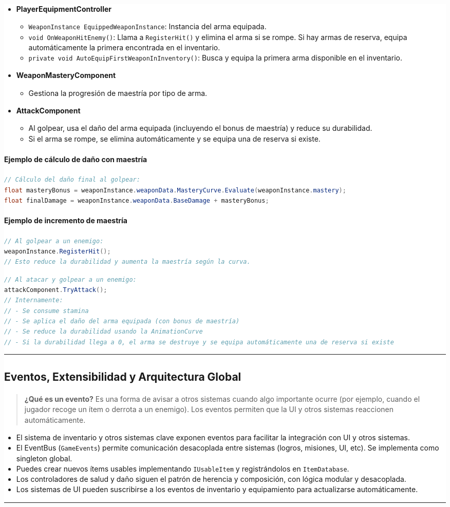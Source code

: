 - **PlayerEquipmentController**
  - `WeaponInstance EquippedWeaponInstance`: Instancia del arma equipada.
  - `void OnWeaponHitEnemy()`: Llama a `RegisterHit()` y elimina el arma si se rompe. Si hay armas de reserva, equipa automáticamente la primera encontrada en el inventario.
  - `private void AutoEquipFirstWeaponInInventory()`: Busca y equipa la primera arma disponible en el inventario.

- **WeaponMasteryComponent**
  - Gestiona la progresión de maestría por tipo de arma.

- **AttackComponent**
  - Al golpear, usa el daño del arma equipada (incluyendo el bonus de maestría) y reduce su durabilidad.
  - Si el arma se rompe, se elimina automáticamente y se equipa una de reserva si existe.

#### Ejemplo de cálculo de daño con maestría

```csharp
// Cálculo del daño final al golpear:
float masteryBonus = weaponInstance.weaponData.MasteryCurve.Evaluate(weaponInstance.mastery);
float finalDamage = weaponInstance.weaponData.BaseDamage + masteryBonus;
```

#### Ejemplo de incremento de maestría

```csharp
// Al golpear a un enemigo:
weaponInstance.RegisterHit();
// Esto reduce la durabilidad y aumenta la maestría según la curva.
```

```csharp
// Al atacar y golpear a un enemigo:
attackComponent.TryAttack();
// Internamente:
// - Se consume stamina
// - Se aplica el daño del arma equipada (con bonus de maestría)
// - Se reduce la durabilidad usando la AnimationCurve
// - Si la durabilidad llega a 0, el arma se destruye y se equipa automáticamente una de reserva si existe
```

---

## Eventos, Extensibilidad y Arquitectura Global

> **¿Qué es un evento?**
> Es una forma de avisar a otros sistemas cuando algo importante ocurre (por ejemplo, cuando el jugador recoge un ítem o derrota a un enemigo). Los eventos permiten que la UI y otros sistemas reaccionen automáticamente.

- El sistema de inventario y otros sistemas clave exponen eventos para facilitar la integración con UI y otros sistemas.
- El EventBus (`GameEvents`) permite comunicación desacoplada entre sistemas (logros, misiones, UI, etc). Se implementa como singleton global.
- Puedes crear nuevos ítems usables implementando `IUsableItem` y registrándolos en `ItemDatabase`.
- Los controladores de salud y daño siguen el patrón de herencia y composición, con lógica modular y desacoplada.
- Los sistemas de UI pueden suscribirse a los eventos de inventario y equipamiento para actualizarse automáticamente.

---